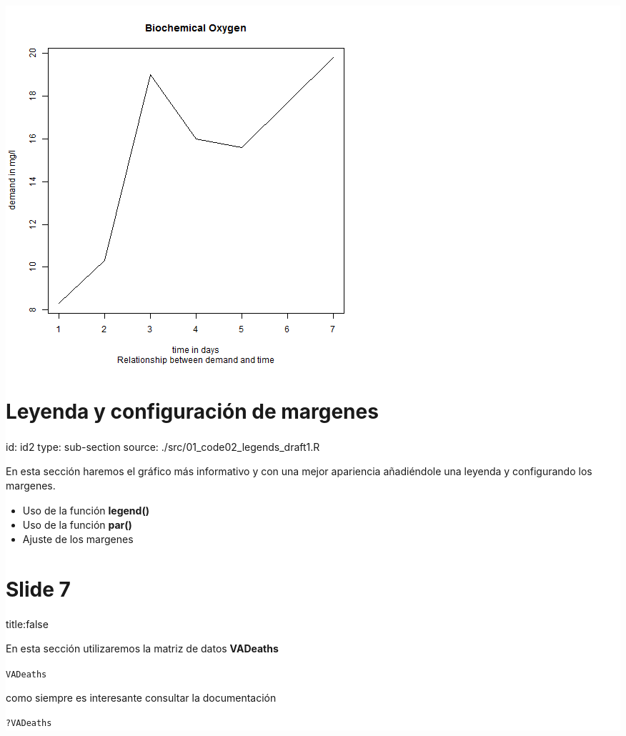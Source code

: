 ![plot of chunk unnamed-chunk-9](slides-figure/unnamed-chunk-9-1.png)


Leyenda y configuración de margenes
========================================================
id: id2
type: sub-section
source: ./src/01_code02_legends_draft1.R

En esta sección haremos el gráfico más informativo y con una mejor apariencia añadiéndole una leyenda y configurando los margenes.

* Uso de la función __legend()__
* Uso de la función __par()__
* Ajuste de los margenes

Slide 7
========================================================
title:false

En esta sección utilizaremos la matriz de datos __VADeaths__


```r
VADeaths
```

como siempre es interesante consultar la documentación


```r
?VADeaths
```
